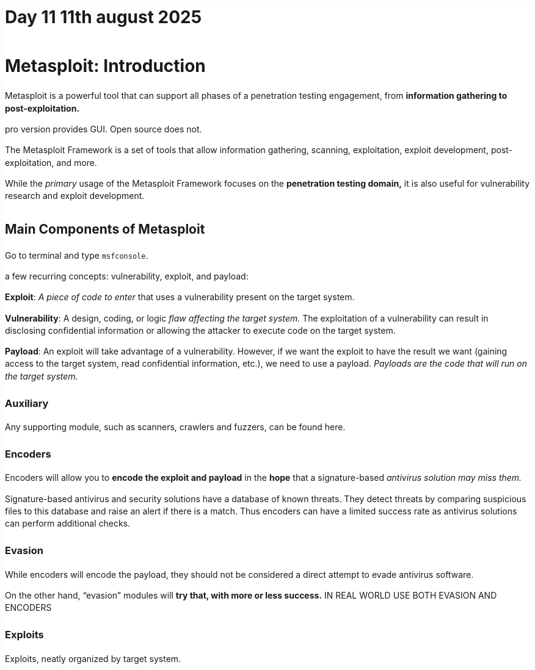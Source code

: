 # Day 11 11th august 2025

# Metasploit: Introduction

Metasploit is a powerful tool that can support all phases of a penetration testing engagement, from **information gathering to post-exploitation.**

pro version provides GUI. Open source does not.

The Metasploit Framework is a set of tools that allow information gathering, scanning, exploitation, exploit development, post-exploitation, and more.

While the *primary* usage of the Metasploit Framework focuses on the **penetration testing domain,** it is also useful for vulnerability research and exploit development.


## Main Components of Metasploit

Go to terminal and type `msfconsole`.

a few recurring concepts: vulnerability, exploit, and payload:

**Exploit**: *A piece of code to enter* that uses a vulnerability present on the target system.

**Vulnerability**: A design, coding, or logic *flaw affecting the target system.* The exploitation of a vulnerability can result in disclosing confidential information or allowing the attacker to execute code on the target system.

**Payload**: An exploit will take advantage of a vulnerability. However, if we want the exploit to have the result we want (gaining access to the target system, read confidential information, etc.), we need to use a payload. *Payloads are the code that will run on the target system.*

### Auxiliary
Any supporting module, such as scanners, crawlers and fuzzers, can be found here.

### Encoders
Encoders will allow you to **encode the exploit and payload** in the **hope** that a signature-based *antivirus solution may miss them.*

Signature-based antivirus and security solutions have a database of known threats. 
They detect threats by comparing suspicious files to this database and raise an alert if there is a match. 
Thus encoders can have a limited success rate as antivirus solutions can perform additional checks.

### Evasion
While encoders will encode the payload, they should not be considered a direct attempt to evade antivirus software.

On the other hand, “evasion” modules will **try that, with more or less success.**
IN REAL WORLD USE BOTH EVASION AND ENCODERS

### Exploits
Exploits, neatly organized by target system.
